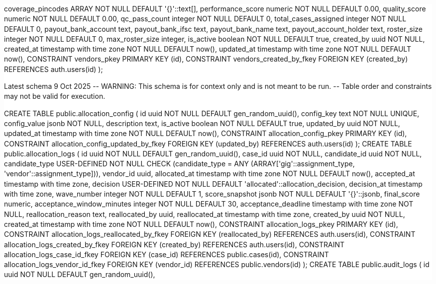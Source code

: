   coverage_pincodes ARRAY NOT NULL DEFAULT '{}'::text[],
  performance_score numeric NOT NULL DEFAULT 0.00,
  quality_score numeric NOT NULL DEFAULT 0.00,
  qc_pass_count integer NOT NULL DEFAULT 0,
  total_cases_assigned integer NOT NULL DEFAULT 0,
  payout_bank_account text,
  payout_bank_ifsc text,
  payout_bank_name text,
  payout_account_holder text,
  roster_size integer NOT NULL DEFAULT 0,
  max_roster_size integer,
  is_active boolean NOT NULL DEFAULT true,
  created_by uuid NOT NULL,
  created_at timestamp with time zone NOT NULL DEFAULT now(),
  updated_at timestamp with time zone NOT NULL DEFAULT now(),
  CONSTRAINT vendors_pkey PRIMARY KEY (id),
  CONSTRAINT vendors_created_by_fkey FOREIGN KEY (created_by) REFERENCES auth.users(id)
);


Latest schema 9 Oct 2025
-- WARNING: This schema is for context only and is not meant to be run.
-- Table order and constraints may not be valid for execution.

CREATE TABLE public.allocation_config (
  id uuid NOT NULL DEFAULT gen_random_uuid(),
  config_key text NOT NULL UNIQUE,
  config_value jsonb NOT NULL,
  description text,
  is_active boolean NOT NULL DEFAULT true,
  updated_by uuid NOT NULL,
  updated_at timestamp with time zone NOT NULL DEFAULT now(),
  CONSTRAINT allocation_config_pkey PRIMARY KEY (id),
  CONSTRAINT allocation_config_updated_by_fkey FOREIGN KEY (updated_by) REFERENCES auth.users(id)
);
CREATE TABLE public.allocation_logs (
  id uuid NOT NULL DEFAULT gen_random_uuid(),
  case_id uuid NOT NULL,
  candidate_id uuid NOT NULL,
  candidate_type USER-DEFINED NOT NULL CHECK (candidate_type = ANY (ARRAY['gig'::assignment_type, 'vendor'::assignment_type])),
  vendor_id uuid,
  allocated_at timestamp with time zone NOT NULL DEFAULT now(),
  accepted_at timestamp with time zone,
  decision USER-DEFINED NOT NULL DEFAULT 'allocated'::allocation_decision,
  decision_at timestamp with time zone,
  wave_number integer NOT NULL DEFAULT 1,
  score_snapshot jsonb NOT NULL DEFAULT '{}'::jsonb,
  final_score numeric,
  acceptance_window_minutes integer NOT NULL DEFAULT 30,
  acceptance_deadline timestamp with time zone NOT NULL,
  reallocation_reason text,
  reallocated_by uuid,
  reallocated_at timestamp with time zone,
  created_by uuid NOT NULL,
  created_at timestamp with time zone NOT NULL DEFAULT now(),
  CONSTRAINT allocation_logs_pkey PRIMARY KEY (id),
  CONSTRAINT allocation_logs_reallocated_by_fkey FOREIGN KEY (reallocated_by) REFERENCES auth.users(id),
  CONSTRAINT allocation_logs_created_by_fkey FOREIGN KEY (created_by) REFERENCES auth.users(id),
  CONSTRAINT allocation_logs_case_id_fkey FOREIGN KEY (case_id) REFERENCES public.cases(id),
  CONSTRAINT allocation_logs_vendor_id_fkey FOREIGN KEY (vendor_id) REFERENCES public.vendors(id)
);
CREATE TABLE public.audit_logs (
  id uuid NOT NULL DEFAULT gen_random_uuid(),